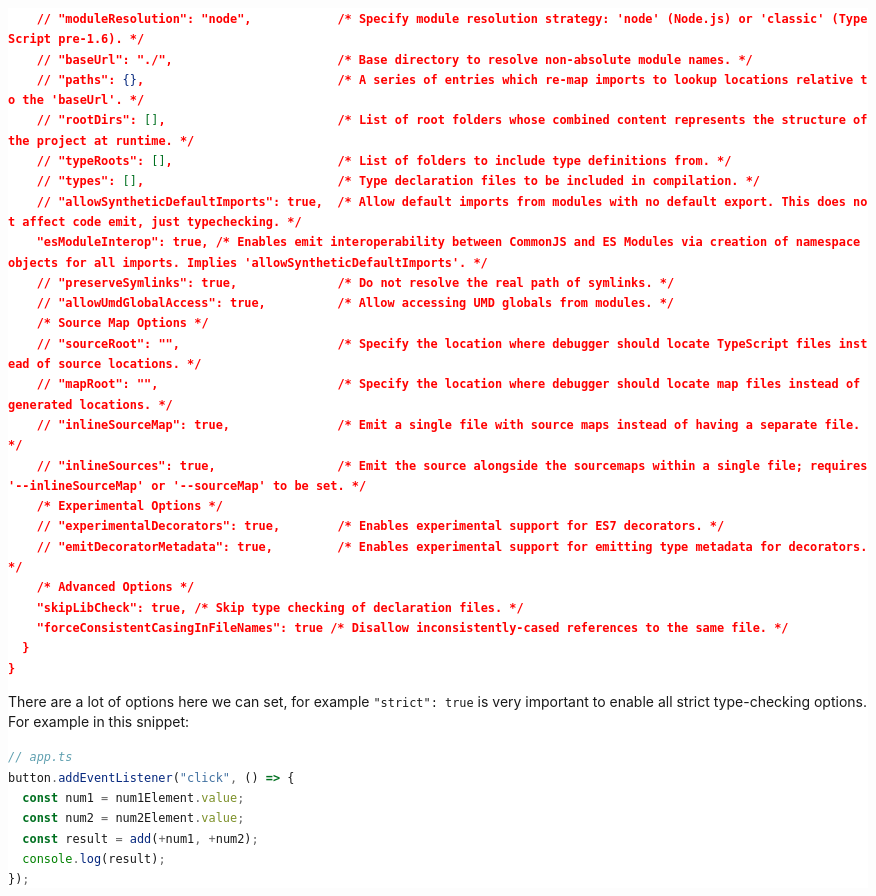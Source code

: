 ```json
    // "moduleResolution": "node",            /* Specify module resolution strategy: 'node' (Node.js) or 'classic' (TypeScript pre-1.6). */
    // "baseUrl": "./",                       /* Base directory to resolve non-absolute module names. */
    // "paths": {},                           /* A series of entries which re-map imports to lookup locations relative to the 'baseUrl'. */
    // "rootDirs": [],                        /* List of root folders whose combined content represents the structure of the project at runtime. */
    // "typeRoots": [],                       /* List of folders to include type definitions from. */
    // "types": [],                           /* Type declaration files to be included in compilation. */
    // "allowSyntheticDefaultImports": true,  /* Allow default imports from modules with no default export. This does not affect code emit, just typechecking. */
    "esModuleInterop": true, /* Enables emit interoperability between CommonJS and ES Modules via creation of namespace objects for all imports. Implies 'allowSyntheticDefaultImports'. */
    // "preserveSymlinks": true,              /* Do not resolve the real path of symlinks. */
    // "allowUmdGlobalAccess": true,          /* Allow accessing UMD globals from modules. */
    /* Source Map Options */
    // "sourceRoot": "",                      /* Specify the location where debugger should locate TypeScript files instead of source locations. */
    // "mapRoot": "",                         /* Specify the location where debugger should locate map files instead of generated locations. */
    // "inlineSourceMap": true,               /* Emit a single file with source maps instead of having a separate file. */
    // "inlineSources": true,                 /* Emit the source alongside the sourcemaps within a single file; requires '--inlineSourceMap' or '--sourceMap' to be set. */
    /* Experimental Options */
    // "experimentalDecorators": true,        /* Enables experimental support for ES7 decorators. */
    // "emitDecoratorMetadata": true,         /* Enables experimental support for emitting type metadata for decorators. */
    /* Advanced Options */
    "skipLibCheck": true, /* Skip type checking of declaration files. */
    "forceConsistentCasingInFileNames": true /* Disallow inconsistently-cased references to the same file. */
  }
}
```

There are a lot of options here we can set, for example `"strict": true` is very important to enable all strict type-checking options. For example in this snippet:

```ts
// app.ts
button.addEventListener("click", () => {
  const num1 = num1Element.value;
  const num2 = num2Element.value;
  const result = add(+num1, +num2);
  console.log(result);
});
```
